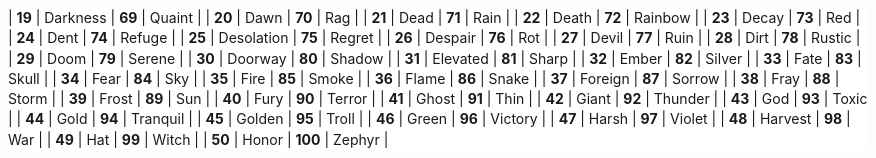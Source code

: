 | **19**   | Darkness   | **69**   | Quaint    |
| **20**   | Dawn       | **70**   | Rag       |
| **21**   | Dead       | **71**   | Rain      |
| **22**   | Death      | **72**   | Rainbow   |
| **23**   | Decay      | **73**   | Red       |
| **24**   | Dent       | **74**   | Refuge    |
| **25**   | Desolation | **75**   | Regret    |
| **26**   | Despair    | **76**   | Rot       |
| **27**   | Devil      | **77**   | Ruin      |
| **28**   | Dirt       | **78**   | Rustic    |
| **29**   | Doom       | **79**   | Serene    |
| **30**   | Doorway    | **80**   | Shadow    |
| **31**   | Elevated   | **81**   | Sharp     |
| **32**   | Ember      | **82**   | Silver    |
| **33**   | Fate       | **83**   | Skull     |
| **34**   | Fear       | **84**   | Sky       |
| **35**   | Fire       | **85**   | Smoke     |
| **36**   | Flame      | **86**   | Snake     |
| **37**   | Foreign    | **87**   | Sorrow    |
| **38**   | Fray       | **88**   | Storm     |
| **39**   | Frost      | **89**   | Sun       |
| **40**   | Fury       | **90**   | Terror    |
| **41**   | Ghost      | **91**   | Thin      |
| **42**   | Giant      | **92**   | Thunder   |
| **43**   | God        | **93**   | Toxic     |
| **44**   | Gold       | **94**   | Tranquil  |
| **45**   | Golden     | **95**   | Troll     |
| **46**   | Green      | **96**   | Victory   |
| **47**   | Harsh      | **97**   | Violet    |
| **48**   | Harvest    | **98**   | War       |
| **49**   | Hat        | **99**   | Witch     |
| **50**   | Honor      | **100**  | Zephyr    |
